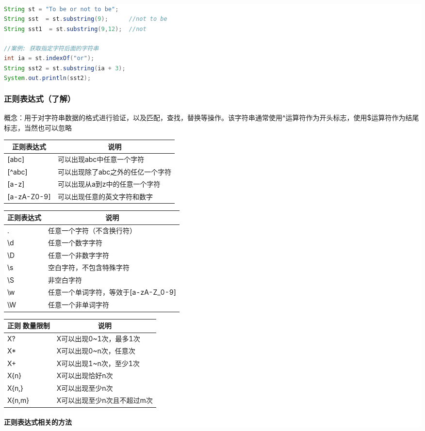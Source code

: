 ```java
String st = "To be or not to be";
String sst  = st.substring(9);		//not to be
String sst1  = st.substring(9,12);	//not 	

//案例: 获取指定字符后面的字符串
int ia = st.indexOf("or");
String sst2 = st.substring(ia + 3);
System.out.println(sst2);
```

### 正则表达式（了解）

概念：用于对字符串数据的格式进行验证，以及匹配，查找，替换等操作。该字符串通常使用^运算符作为开头标志，使用$运算符作为结尾标志，当然也可以忽略

| 正则表达式  | 说明                              |
| ----------- | --------------------------------- |
| [abc]       | 可以出现abc中任意一个字符         |
| [^abc]      | 可以出现除了abc之外的任亿一个字符 |
| [a-z]       | 可以出现从a到z中的任意一个字符    |
| [a-zA-Z0-9] | 可以出现任意的英文字符和数字      |

| 正则表达式 | 说明                                 |
| ---------- | ------------------------------------ |
| .          | 任意一个字符（不含换行符）           |
| \d         | 任意一个数字字符                     |
| \D         | 任意一个非数字字符                   |
| \s         | 空白字符，不包含特殊字符             |
| \S         | 非空白字符                           |
| \w         | 任意一个单词字符，等效于[a-zA-Z_0-9] |
| \W         | 任意一个非单词字符                   |

| 正则 数量限制 | 说明                        |
| ------------- | --------------------------- |
| X?            | X可以出现0~1次，最多1次     |
| X*            | X可以出现0~n次，任意次      |
| X+            | X可以出现1~n次，至少1次     |
| X{n}          | X可以出现恰好n次            |
| X{n,}         | X可以出现至少n次            |
| X{n,m}        | X可以出现至少n次且不超过m次 |

#### 正则表达式相关的方法
